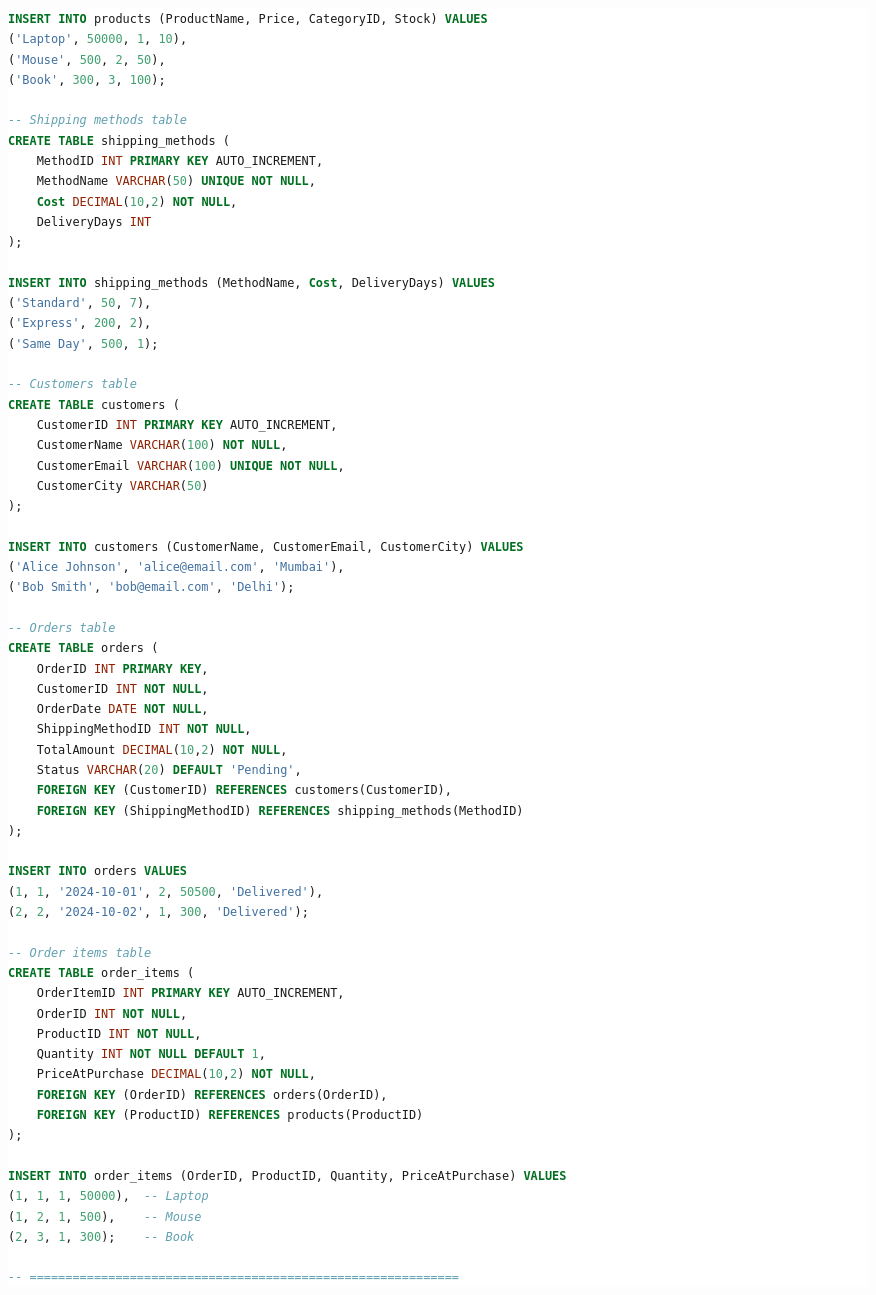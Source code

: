 ```sql
INSERT INTO products (ProductName, Price, CategoryID, Stock) VALUES
('Laptop', 50000, 1, 10),
('Mouse', 500, 2, 50),
('Book', 300, 3, 100);

-- Shipping methods table
CREATE TABLE shipping_methods (
    MethodID INT PRIMARY KEY AUTO_INCREMENT,
    MethodName VARCHAR(50) UNIQUE NOT NULL,
    Cost DECIMAL(10,2) NOT NULL,
    DeliveryDays INT
);

INSERT INTO shipping_methods (MethodName, Cost, DeliveryDays) VALUES
('Standard', 50, 7),
('Express', 200, 2),
('Same Day', 500, 1);

-- Customers table
CREATE TABLE customers (
    CustomerID INT PRIMARY KEY AUTO_INCREMENT,
    CustomerName VARCHAR(100) NOT NULL,
    CustomerEmail VARCHAR(100) UNIQUE NOT NULL,
    CustomerCity VARCHAR(50)
);

INSERT INTO customers (CustomerName, CustomerEmail, CustomerCity) VALUES
('Alice Johnson', 'alice@email.com', 'Mumbai'),
('Bob Smith', 'bob@email.com', 'Delhi');

-- Orders table
CREATE TABLE orders (
    OrderID INT PRIMARY KEY,
    CustomerID INT NOT NULL,
    OrderDate DATE NOT NULL,
    ShippingMethodID INT NOT NULL,
    TotalAmount DECIMAL(10,2) NOT NULL,
    Status VARCHAR(20) DEFAULT 'Pending',
    FOREIGN KEY (CustomerID) REFERENCES customers(CustomerID),
    FOREIGN KEY (ShippingMethodID) REFERENCES shipping_methods(MethodID)
);

INSERT INTO orders VALUES
(1, 1, '2024-10-01', 2, 50500, 'Delivered'),
(2, 2, '2024-10-02', 1, 300, 'Delivered');

-- Order items table
CREATE TABLE order_items (
    OrderItemID INT PRIMARY KEY AUTO_INCREMENT,
    OrderID INT NOT NULL,
    ProductID INT NOT NULL,
    Quantity INT NOT NULL DEFAULT 1,
    PriceAtPurchase DECIMAL(10,2) NOT NULL,
    FOREIGN KEY (OrderID) REFERENCES orders(OrderID),
    FOREIGN KEY (ProductID) REFERENCES products(ProductID)
);

INSERT INTO order_items (OrderID, ProductID, Quantity, PriceAtPurchase) VALUES
(1, 1, 1, 50000),  -- Laptop
(1, 2, 1, 500),    -- Mouse
(2, 3, 1, 300);    -- Book

-- ============================================================
```